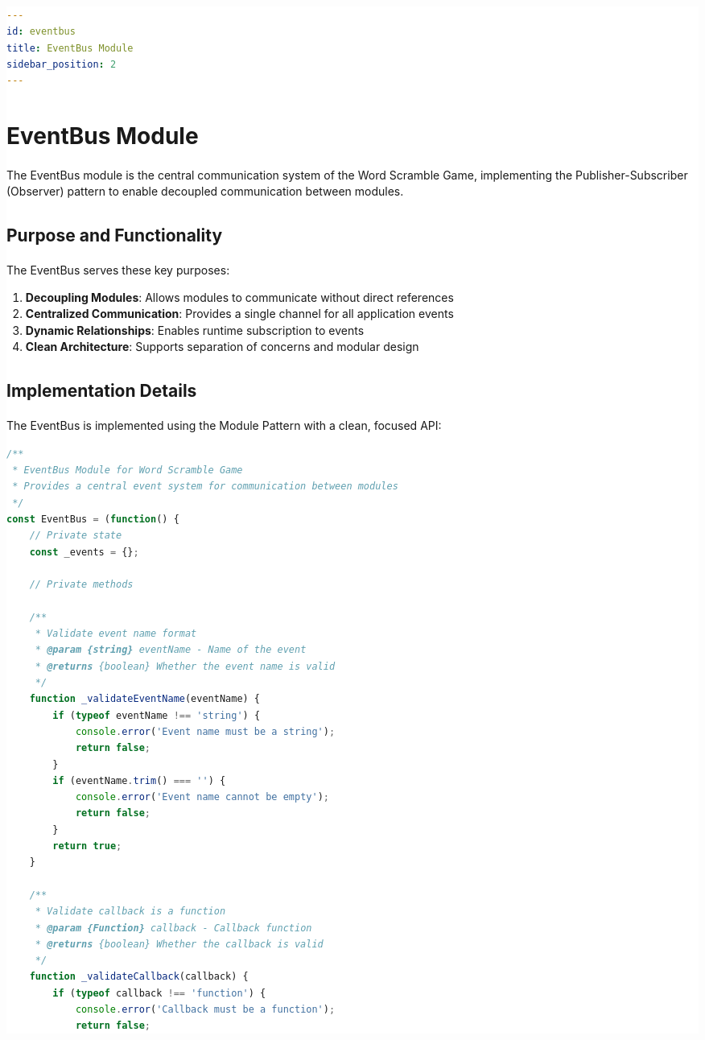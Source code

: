 ```yaml
---
id: eventbus
title: EventBus Module
sidebar_position: 2
---
```


# EventBus Module

The EventBus module is the central communication system of the Word Scramble Game, implementing the Publisher-Subscriber (Observer) pattern to enable decoupled communication between modules.

## Purpose and Functionality

The EventBus serves these key purposes:

1. **Decoupling Modules**: Allows modules to communicate without direct references
2. **Centralized Communication**: Provides a single channel for all application events
3. **Dynamic Relationships**: Enables runtime subscription to events
4. **Clean Architecture**: Supports separation of concerns and modular design

## Implementation Details

The EventBus is implemented using the Module Pattern with a clean, focused API:

```javascript
/**
 * EventBus Module for Word Scramble Game
 * Provides a central event system for communication between modules
 */
const EventBus = (function() {
    // Private state
    const _events = {};
    
    // Private methods
    
    /**
     * Validate event name format
     * @param {string} eventName - Name of the event
     * @returns {boolean} Whether the event name is valid
     */
    function _validateEventName(eventName) {
        if (typeof eventName !== 'string') {
            console.error('Event name must be a string');
            return false;
        }
        if (eventName.trim() === '') {
            console.error('Event name cannot be empty');
            return false;
        }
        return true;
    }
    
    /**
     * Validate callback is a function
     * @param {Function} callback - Callback function
     * @returns {boolean} Whether the callback is valid
     */
    function _validateCallback(callback) {
        if (typeof callback !== 'function') {
            console.error('Callback must be a function');
            return false;
```